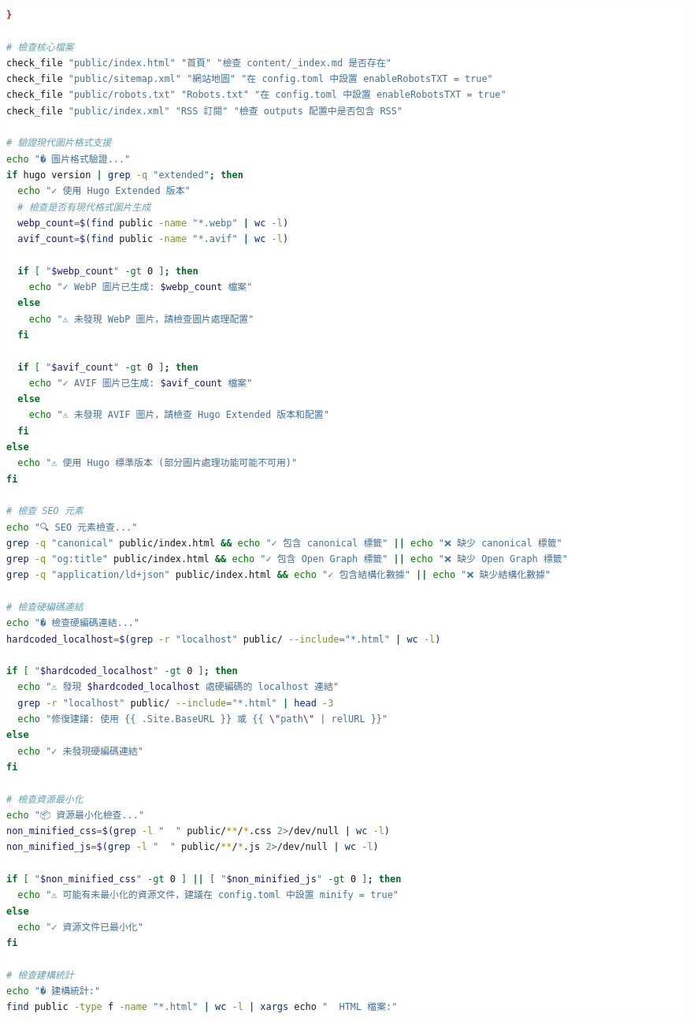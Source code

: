 ```bash
}

# 檢查核心檔案
check_file "public/index.html" "首頁" "檢查 content/_index.md 是否存在"
check_file "public/sitemap.xml" "網站地圖" "在 config.toml 中設置 enableRobotsTXT = true"
check_file "public/robots.txt" "Robots.txt" "在 config.toml 中設置 enableRobotsTXT = true"
check_file "public/index.xml" "RSS 訂閱" "檢查 outputs 配置中是否包含 RSS"

# 驗證現代圖片格式支援
echo "�️ 圖片格式驗證..."
if hugo version | grep -q "extended"; then
  echo "✓ 使用 Hugo Extended 版本"
  # 檢查是否有現代格式圖片生成
  webp_count=$(find public -name "*.webp" | wc -l)
  avif_count=$(find public -name "*.avif" | wc -l)
  
  if [ "$webp_count" -gt 0 ]; then
    echo "✓ WebP 圖片已生成: $webp_count 檔案"
  else
    echo "⚠️ 未發現 WebP 圖片，請檢查圖片處理配置"
  fi
  
  if [ "$avif_count" -gt 0 ]; then
    echo "✓ AVIF 圖片已生成: $avif_count 檔案"
  else
    echo "⚠️ 未發現 AVIF 圖片，請檢查 Hugo Extended 版本和配置"
  fi
else
  echo "⚠️ 使用 Hugo 標準版本 (部分圖片處理功能可能不可用)"
fi

# 檢查 SEO 元素
echo "🔍 SEO 元素檢查..."
grep -q "canonical" public/index.html && echo "✓ 包含 canonical 標籤" || echo "❌ 缺少 canonical 標籤"
grep -q "og:title" public/index.html && echo "✓ 包含 Open Graph 標籤" || echo "❌ 缺少 Open Graph 標籤"
grep -q "application/ld+json" public/index.html && echo "✓ 包含結構化數據" || echo "❌ 缺少結構化數據"

# 檢查硬編碼連結
echo "� 檢查硬編碼連結..."
hardcoded_localhost=$(grep -r "localhost" public/ --include="*.html" | wc -l)

if [ "$hardcoded_localhost" -gt 0 ]; then
  echo "⚠️ 發現 $hardcoded_localhost 處硬編碼的 localhost 連結"
  grep -r "localhost" public/ --include="*.html" | head -3
  echo "修復建議: 使用 {{ .Site.BaseURL }} 或 {{ \"path\" | relURL }}"
else
  echo "✓ 未發現硬編碼連結"
fi

# 檢查資源最小化
echo "📦 資源最小化檢查..."
non_minified_css=$(grep -l "  " public/**/*.css 2>/dev/null | wc -l)
non_minified_js=$(grep -l "  " public/**/*.js 2>/dev/null | wc -l)

if [ "$non_minified_css" -gt 0 ] || [ "$non_minified_js" -gt 0 ]; then
  echo "⚠️ 可能有未最小化的資源文件，建議在 config.toml 中設置 minify = true"
else
  echo "✓ 資源文件已最小化"
fi

# 檢查建構統計
echo "� 建構統計:"
find public -type f -name "*.html" | wc -l | xargs echo "  HTML 檔案:"
```